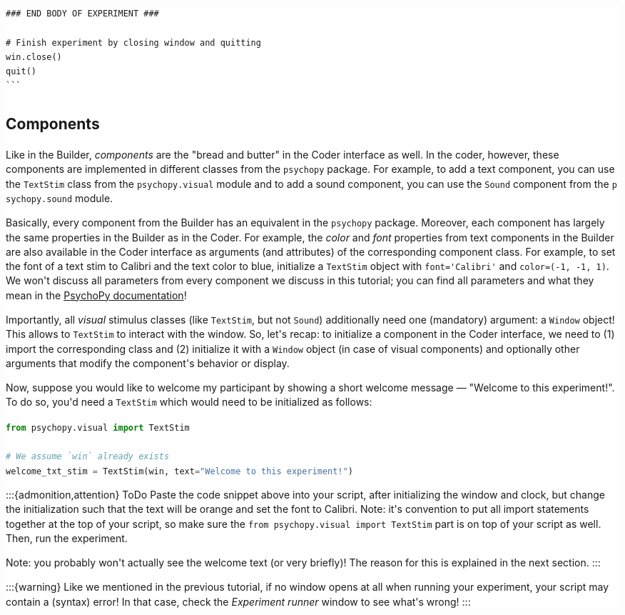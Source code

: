 ````{dropdown} Click to reveal the template!
### END BODY OF EXPERIMENT ###

# Finish experiment by closing window and quitting
win.close()
quit()
```
````

## Components
Like in the Builder, *components* are the "bread and butter" in the Coder interface as well. In the coder, however, these components are implemented in different classes from the `psychopy` package. For example, to add a text component, you can use the `TextStim` class from the `psychopy.visual` module and to add a sound component, you can use the `Sound` component from the `psychopy.sound` module. 

Basically, every component from the Builder has an equivalent in the `psychopy` package. Moreover, each component has largely the same properties in the Builder as in the Coder. For example, the *color* and *font* properties from text components in the Builder are also available in the Coder interface as arguments (and attributes) of the corresponding component class. For example, to set the font of a text stim to Calibri and the text color to blue, initialize a `TextStim` object with `font='Calibri'` and `color=(-1, -1, 1)`. We won't discuss all parameters from every component we discuss in this tutorial; you can find all parameters and what they mean in the [PsychoPy documentation](https://www.psychopy.org/api/index.html)!

Importantly, all *visual* stimulus classes (like `TextStim`, but not `Sound`) additionally need one (mandatory) argument: a `Window` object! This allows to `TextStim` to interact with the window. So, let's recap: to initialize a component in the Coder interface, we need to (1) import the corresponding class and (2) initialize it with a `Window` object (in case of visual components) and optionally other arguments that modify the component's behavior or display. 

Now, suppose you would like to welcome my participant by showing a short welcome message &mdash; "Welcome to this experiment!". To do so, you'd need a `TextStim` which would need to be initialized as follows:

```python
from psychopy.visual import TextStim

# We assume `win` already exists
welcome_txt_stim = TextStim(win, text="Welcome to this experiment!")
```

:::{admonition,attention} ToDo
Paste the code snippet above into your script, after initializing the window and clock, but change the initialization such that the text will be orange and set the font to Calibri. Note: it's convention to put all import statements together at the top of your script, so make sure the `from psychopy.visual import TextStim` part is on top of your script as well. Then, run the experiment.

Note: you probably won't actually see the welcome text (or very briefly)! The reason for this is explained in the next section.
:::

:::{warning} 
Like we mentioned in the previous tutorial, if no window opens at all when running your experiment, your script may contain a (syntax) error! In that case, check the *Experiment runner* window to see what's wrong!
:::
